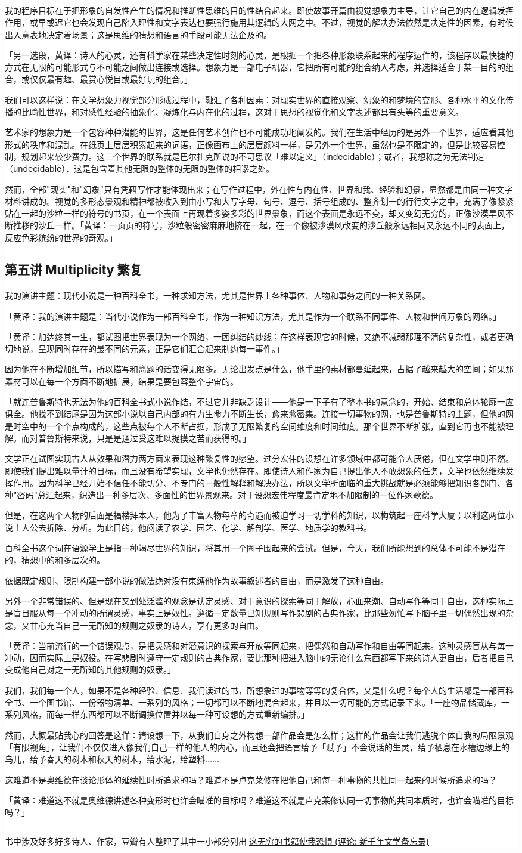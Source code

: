 我的程序目标在于把形象的自发性产生的情况和推断性思维的目的性结合起来。即使故事开篇由视觉想象力主导，让它自己的内在逻辑发挥作用，或早或迟它也会发现自己陷入理性和文字表达也要强行施用其逻辑的大网之中。不过，视觉的解决办法依然是决定性的因素，有时候出入意表地决定着场景；这是思维的猜想和语言的手段可能无法企及的。

「另一选段，黄译：诗人的心灵，还有科学家在某些决定性时刻的心灵，是根据一个把各种形象联系起来的程序运作的，该程序以最快捷的方式在无限的可能形式与不可能之间做出连接或选择。想象力是一部电子机器，它把所有可能的组合纳入考虑，并选择适合于某一目的的组合，或仅仅最有趣、最赏心悦目或最好玩的组合。」

我们可以这样说：在文学想象力视觉部分形成过程中，融汇了各种因素：对现实世界的直接观察、幻象的和梦境的变形、各种水平的文化传播的比喻性世界，和对感性经验的抽象化、凝炼化与内在化的过程，这对于思想的视觉化和文字表述都具有头等的重要意义。

艺术家的想象力是一个包容种种潜能的世界，这是任何艺术创作也不可能成功地阐发的。我们在生活中经历的是另外一个世界，适应看其他形式的秩序和混乱。在纸页上层层积累起来的词语，正像画布上的层层颜料一样，是另外一个世界，虽然也是不限定的，但是比较容易控制，规划起来较少费力。这三个世界的联系就是巴尔扎克所说的不可思议「难以定义」（indecidable）；或者，我想称之为无法判定（undecidable）．这是包含着其他无限的整体的无限的整体的相谬之处。

然而，全部"现实"和"幻象"只有凭藉写作才能体现出来；在写作过程中，外在性与内在性、世界和我、经验和幻景，显然都是由同一种文字材料讲成的。视觉的多形态景观和精神都被收入到由小写和大写字母、句号、逗号、括号组成的、整齐划一的行行文字之中，充满了像紧紧贴在一起的沙粒一样的符号的书页，在一个表面上再现着多姿多彩的世界景象，而这个表面是永远不变，却又变幻无穷的，正像沙漠旱风不断推移的沙丘一样。「黄译：一页页的符号，沙粒般密密麻麻地挤在一起，在一个像被沙漠风改变的沙丘般永远相同又永远不同的表面上，反应色彩缤纷的世界的奇观。」

## 第五讲 Multiplicity 繁复

我的演讲主题：现代小说是一种百科全书，一种求知方法，尤其是世界上各种事体、人物和事务之间的一种关系网。

「黄译：我的演讲主题是：当代小说作为一部百科全书，作为一种知识方法，尤其是作为一个联系不同事件、人物和世间万象的网络。」


「黄译：加达终其一生，都试图把世界表现为一个网络，一团纠结的纱线；在这样表现它的时候，又绝不减弱那理不清的复杂性，或者更确切地说，呈现同时存在的最不同的元素，正是它们汇合起来制约每一事件。」

因为他在不断增加细节，所以描写和离题的话变得无限多。无论出发点是什么，他手里的素材都蔓延起来，占据了越来越大的空间；如果那素材可以在每一个方面不断地扩展，结果是要包容整个宇宙的。

「就连普鲁斯特也无法为他的百科全书式小说作结，不过它并非缺乏设计——他是一下子有了整本书的意念的，开始、结束和总体轮廓一应俱全。他找不到结尾是因为这部小说以自己内部的有力生命力不断生长，愈来愈密集。连接一切事物的网，也是普鲁斯特的主题，但他的网是时空中的一个个点构成的，这些点被每个人不断占据，形成了无限繁复的空间维度和时间维度。那个世界不断扩张，直到它再也不能被理解。而对普鲁斯特来说，只是是通过受这难以捉摸之苦而获得的。」

文学正在试图实现古人从效果和潜力两方面来表现这种繁复性的愿望。过分宏伟的设想在许多领域中都可能令人厌倦，但在文学中则不然。即使我们提出难以量计的目标，而且没有希望实现，文学也仍然存在。即使诗人和作家为自己提出他人不敢想象的任务，文学也依然继续发挥作用。因为科学已经开始不信任不能切分、不专门的一般性解释和解决办法，所以文学所面临的重大挑战就是必须能够把知识各部门、各种"密码"总汇起来，织造出一种多层次、多面性的世界景观来。对于设想宏伟程度最肯定地不加限制的一位作家歌德。

但是，在这两个人物的后面是福楼拜本人，他为了丰富人物每章的奇遇而被迫学习一切学科的知识，以构筑起一座科学大厦；以利这两位小说主人公去折除、分析。为此目的，他阅读了农学、园艺、化学、解剖学、医学、地质学的教科书。

百科全书这个词在语源学上是指一种竭尽世界的知识，将其用一个圈子围起来的尝试。但是，今天，我们所能想到的总体不可能不是潜在的，猜想中的和多层次的。

依据既定规则、限制构建一部小说的做法绝对没有束缚他作为故事叙述者的自由，而是激发了这种自由。

另外一个非常错误的、但是现在又到处泛滥的观念是认定灵感、对于意识的探索等同于解放，心血来潮、自动写作等同于自由，这种实际上是盲目服从每一个冲动的所谓灵感，事实上是奴性。遵循一定数量已知规则写作悲剧的古典作家，比那些匆忙写下脑子里一切偶然出现的杂念，又甘心充当自己一无所知的规则之奴隶的诗人，享有更多的自由。

「黄译：当前流行的一个错误观点，是把灵感和对潜意识的探索与开放等同起来，把偶然和自动写作和自由等同起来。这种灵感盲从与每一冲动，因而实际上是奴役。在写悲剧时遵守一定规则的古典作家，要比那种把进入脑中的无论什么东西都写下来的诗人更自由，后者把自己变成他自己对之一无所知的其他规则的奴隶。」

我们，我们每一个人，如果不是各种经验、信息、我们读过的书，所想象过的事物等等的复合体，又是什么呢？每个人的生活都是一部百科全书、一个图书馆、一份器物清单、一系列的风格；一切都可以不断地混合起来，并且以一切可能的方式记录下来。「一座物品储藏库，一系列风格，而每一样东西都可以不断调换位置并以每一种可设想的方式重新编排。」

然而，大概最贴我心的回答是这佯：请设想一下，从我们自身之外构想一部作品会是怎么样；这样的作品会让我们逃脱个体自我的局限景观「有限视角」，让我们不仅仅进入像我们自己一样的他人的内心，而且还会把语言给予「赋予」不会说话的生灵，给予栖息在水槽边缘上的鸟儿，给予春天的树木和秋天的树木，给水泥，给塑料……

这难道不是奥维德在谈论形体的延续性时所追求的吗？难道不是卢克莱修在把他自己和每一种事物的共性同一起来的时候所追求的吗？

「黄译：难道这不就是奥维德讲述各种变形时也许会瞄准的目标吗？难道这不就是卢克莱修认同一切事物的共同本质时，也许会瞄准的目标吗？」

***

书中涉及好多好多诗人、作家，豆瓣有人整理了其中一小部分列出 [这无穷的书籍使我恐惧 (评论: 新千年文学备忘录)](https://book.douban.com/review/5699491/)





